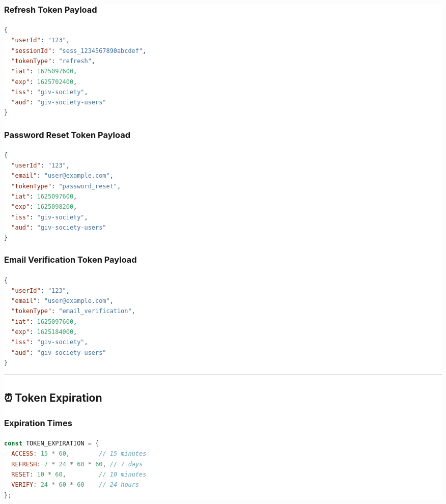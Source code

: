 ### **Refresh Token Payload**
```json
{
  "userId": "123",
  "sessionId": "sess_1234567890abcdef",
  "tokenType": "refresh",
  "iat": 1625097600,
  "exp": 1625702400,
  "iss": "giv-society",
  "aud": "giv-society-users"
}
```

### **Password Reset Token Payload**
```json
{
  "userId": "123",
  "email": "user@example.com",
  "tokenType": "password_reset",
  "iat": 1625097600,
  "exp": 1625098200,
  "iss": "giv-society",
  "aud": "giv-society-users"
}
```

### **Email Verification Token Payload**
```json
{
  "userId": "123",
  "email": "user@example.com",
  "tokenType": "email_verification",
  "iat": 1625097600,
  "exp": 1625184000,
  "iss": "giv-society",
  "aud": "giv-society-users"
}
```

---

## ⏰ **Token Expiration**

### **Expiration Times**
```javascript
const TOKEN_EXPIRATION = {
  ACCESS: 15 * 60,        // 15 minutes
  REFRESH: 7 * 24 * 60 * 60, // 7 days
  RESET: 10 * 60,         // 10 minutes
  VERIFY: 24 * 60 * 60    // 24 hours
};
```
